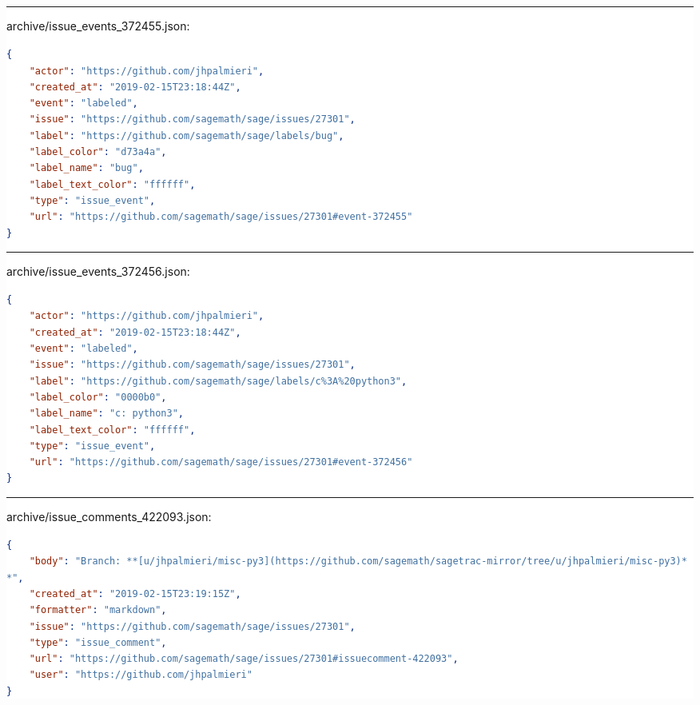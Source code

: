 

---

archive/issue_events_372455.json:
```json
{
    "actor": "https://github.com/jhpalmieri",
    "created_at": "2019-02-15T23:18:44Z",
    "event": "labeled",
    "issue": "https://github.com/sagemath/sage/issues/27301",
    "label": "https://github.com/sagemath/sage/labels/bug",
    "label_color": "d73a4a",
    "label_name": "bug",
    "label_text_color": "ffffff",
    "type": "issue_event",
    "url": "https://github.com/sagemath/sage/issues/27301#event-372455"
}
```



---

archive/issue_events_372456.json:
```json
{
    "actor": "https://github.com/jhpalmieri",
    "created_at": "2019-02-15T23:18:44Z",
    "event": "labeled",
    "issue": "https://github.com/sagemath/sage/issues/27301",
    "label": "https://github.com/sagemath/sage/labels/c%3A%20python3",
    "label_color": "0000b0",
    "label_name": "c: python3",
    "label_text_color": "ffffff",
    "type": "issue_event",
    "url": "https://github.com/sagemath/sage/issues/27301#event-372456"
}
```



---

archive/issue_comments_422093.json:
```json
{
    "body": "Branch: **[u/jhpalmieri/misc-py3](https://github.com/sagemath/sagetrac-mirror/tree/u/jhpalmieri/misc-py3)**",
    "created_at": "2019-02-15T23:19:15Z",
    "formatter": "markdown",
    "issue": "https://github.com/sagemath/sage/issues/27301",
    "type": "issue_comment",
    "url": "https://github.com/sagemath/sage/issues/27301#issuecomment-422093",
    "user": "https://github.com/jhpalmieri"
}
```
